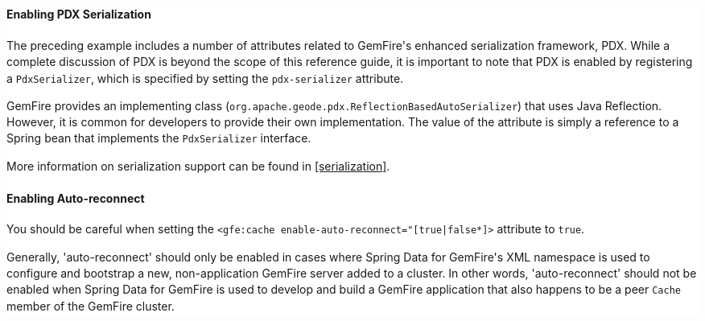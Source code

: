 </div>

<div class="sect3">

#### Enabling PDX Serialization

<div class="paragraph">

The preceding example includes a number of attributes related to
GemFire's enhanced serialization framework, PDX. While a
complete discussion of PDX is beyond the scope of this reference guide,
it is important to note that PDX is enabled by registering a
`PdxSerializer`, which is specified by setting the `pdx-serializer`
attribute.

</div>

<div class="paragraph">

GemFire provides an implementing class
(`org.apache.geode.pdx.ReflectionBasedAutoSerializer`) that uses Java
Reflection. However, it is common for developers to provide their own
implementation. The value of the attribute is simply a reference to a
Spring bean that implements the `PdxSerializer` interface.

</div>

<div class="paragraph">

More information on serialization support can be found in
[\[serialization\]](#serialization).

</div>

</div>

<div class="sect3">

#### Enabling Auto-reconnect

<div class="paragraph">

You should be careful when setting the
`<gfe:cache enable-auto-reconnect="[true|false*]>` attribute to `true`.

</div>

<div class="paragraph">

Generally, 'auto-reconnect' should only be enabled in cases where
Spring Data for GemFire's XML namespace is used to configure and bootstrap a new,
non-application GemFire server added to a cluster. In other
words, 'auto-reconnect' should not be enabled when Spring Data for GemFire is used to
develop and build a GemFire application that also happens to
be a peer `Cache` member of the GemFire cluster.

</div>

<div class="paragraph">
